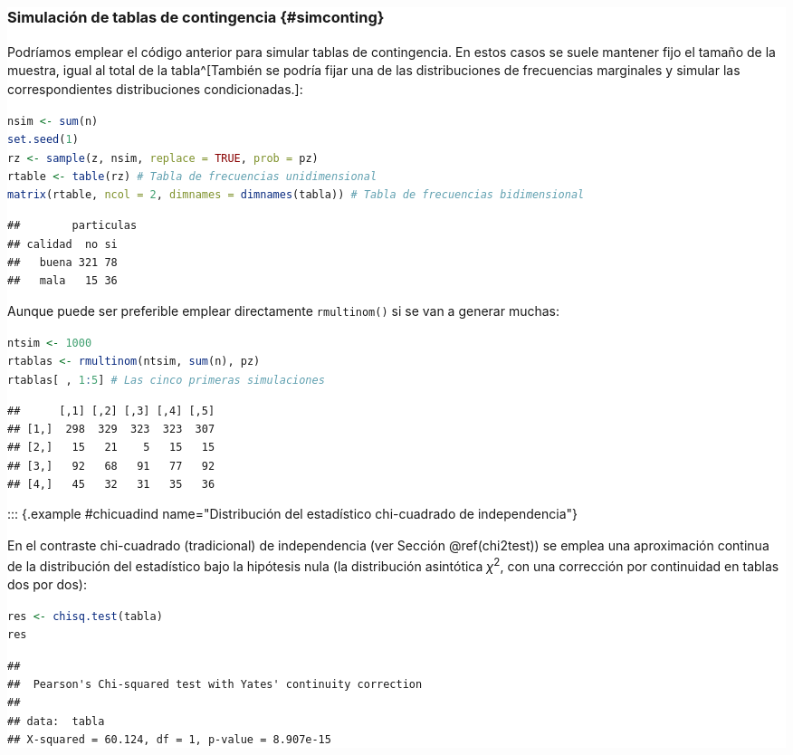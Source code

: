 
### Simulación de tablas de contingencia {#simconting}

Podríamos emplear el código anterior para simular tablas de contingencia. 
En estos casos se suele mantener fijo el tamaño de la muestra, igual al total de la tabla^[También se podría fijar una de las distribuciones de frecuencias marginales y simular las correspondientes distribuciones condicionadas.]:


```r
nsim <- sum(n)
set.seed(1)
rz <- sample(z, nsim, replace = TRUE, prob = pz)
rtable <- table(rz) # Tabla de frecuencias unidimensional
matrix(rtable, ncol = 2, dimnames = dimnames(tabla)) # Tabla de frecuencias bidimensional
```

```
##        particulas
## calidad  no si
##   buena 321 78
##   mala   15 36
```

Aunque puede ser preferible emplear directamente `rmultinom()` si se van a generar muchas:


```r
ntsim <- 1000
rtablas <- rmultinom(ntsim, sum(n), pz)
rtablas[ , 1:5] # Las cinco primeras simulaciones
```

```
##      [,1] [,2] [,3] [,4] [,5]
## [1,]  298  329  323  323  307
## [2,]   15   21    5   15   15
## [3,]   92   68   91   77   92
## [4,]   45   32   31   35   36
```

::: {.example #chicuadind name="Distribución del estadístico chi-cuadrado de independencia"}
<br>

En el contraste chi-cuadrado (tradicional) de independencia (ver Sección \@ref(chi2test)) se emplea una aproximación continua de la distribución del estadístico bajo la hipótesis nula (la distribución asintótica $\chi^2$, con una corrección por continuidad en tablas dos por dos):


```r
res <- chisq.test(tabla)
res
```

```
## 
## 	Pearson's Chi-squared test with Yates' continuity correction
## 
## data:  tabla
## X-squared = 60.124, df = 1, p-value = 8.907e-15
```
